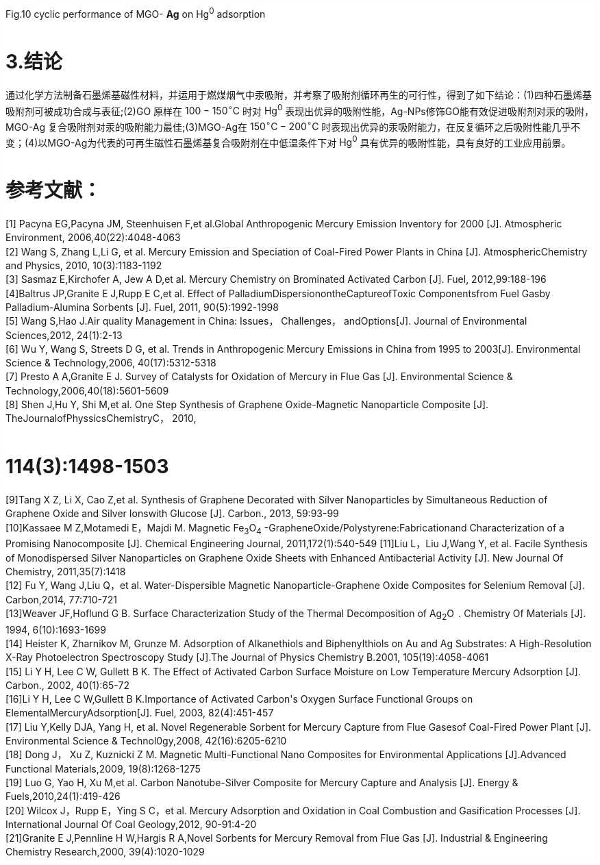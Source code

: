 Fig.10 cyclic performance of MGO- $\mathbf { A } \mathbf { g }$ on $\mathrm { H g } ^ { 0 }$ adsorption

# 3.结论

通过化学方法制备石墨烯基磁性材料，并运用于燃煤烟气中汞吸附，并考察了吸附剂循环再生的可行性，得到了如下结论：(1)四种石墨烯基吸附剂可被成功合成与表征;(2)GO 原样在 $1 0 0 { - } 1 5 0 ^ { \circ } \mathrm { C }$ 时对 $\mathrm { H g } ^ { 0 }$ 表现出优异的吸附性能，Ag-NPs修饰GO能有效促进吸附剂对汞的吸附，MGO-Ag 复合吸附剂对汞的吸附能力最佳;(3)MGO-Ag在 $1 5 0 ^ { \circ } \mathrm { C } { - } 2 0 0 ^ { \circ } \mathrm { C }$ 时表现出优异的汞吸附能力，在反复循环之后吸附性能几乎不变；(4)以MGO-Ag为代表的可再生磁性石墨烯基复合吸附剂在中低温条件下对 $\mathrm { H g } ^ { 0 }$ 具有优异的吸附性能，具有良好的工业应用前景。

# 参考文献：

[1] Pacyna EG,Pacyna JM, Steenhuisen F,et al.Global Anthropogenic Mercury Emission Inventory for 2000 [J]. Atmospheric Environment, 2006,40(22):4048-4063   
[2] Wang S, Zhang L,Li G, et al. Mercury Emission and Speciation of Coal-Fired Power Plants in China [J]. AtmosphericChemistry and Physics, 2010, 10(3):1183-1192   
[3] Sasmaz E,Kirchofer A, Jew A D,et al. Mercury Chemistry on Brominated Activated Carbon [J]. Fuel, 2012,99:188-196   
[4]Baltrus JP,Granite E J,Rupp E C,et al. Effect of PalladiumDispersionontheCaptureofToxic Componentsfrom Fuel Gasby Palladium-Alumina Sorbents [J]. Fuel, 2011, 90(5):1992-1998   
[5] Wang S,Hao J.Air quality Management in China: Issues， Challenges， andOptions[J]. Journal of Environmental Sciences,2012, 24(1):2-13   
[6] Wu Y, Wang S, Streets D G, et al. Trends in Anthropogenic Mercury Emissions in China from 1995 to 2003[J]. Environmental Science & Technology,2006, 40(17):5312-5318   
[7] Presto A A,Granite E J. Survey of Catalysts for Oxidation of Mercury in Flue Gas [J]. Environmental Science & Technology,2006,40(18):5601-5609   
[8] Shen J,Hu Y, Shi M,et al. One Step Synthesis of Graphene Oxide-Magnetic Nanoparticle Composite [J]. TheJournalofPhyssicsChemistryC， 2010,

# 114(3):1498-1503

[9]Tang X Z, Li X, Cao Z,et al. Synthesis of Graphene Decorated with Silver Nanoparticles by Simultaneous Reduction of Graphene Oxide and Silver Ionswith Glucose [J]. Carbon., 2013, 59:93-99   
[10]Kassaee M Z,Motamedi E，Majdi M. Magnetic $\mathrm { F e } _ { 3 } \mathrm { O } _ { 4 }$ -GrapheneOxide/Polystyrene:Fabricationand Characterization of a Promising Nanocomposite [J]. Chemical Engineering Journal, 2011,172(1):540-549 [11]Liu L，Liu J,Wang Y, et al. Facile Synthesis of Monodispersed Silver Nanoparticles on Graphene Oxide Sheets with Enhanced Antibacterial Activity [J]. New Journal Of Chemistry, 2011,35(7):1418   
[12] Fu Y, Wang J,Liu Q，et al. Water-Dispersible Magnetic Nanoparticle-Graphene Oxide Composites for Selenium Removal [J]. Carbon,2014, 77:710-721   
[13]Weaver JF,Hoflund G B. Surface Characterization Study of the Thermal Decomposition of $\operatorname { A g } _ { 2 } \operatorname { O }$ . Chemistry Of Materials [J]. 1994, 6(10):1693-1699   
[14] Heister K, Zharnikov M, Grunze M. Adsorption of Alkanethiols and Biphenylthiols on Au and Ag Substrates: A High-Resolution X-Ray Photoelectron Spectroscopy Study [J].The Journal of Physics Chemistry B.2001, 105(19):4058-4061   
[15] Li Y H, Lee C W, Gullett B K. The Effect of Activated Carbon Surface Moisture on Low Temperature Mercury Adsorption [J]. Carbon., 2002, 40(1):65-72   
[16]Li Y H, Lee C W,Gullett B K.Importance of Activated Carbon's Oxygen Surface Functional Groups on ElementalMercuryAdsorption[J]. Fuel, 2003, 82(4):451-457   
[17] Liu Y,Kelly DJA, Yang H, et al. Novel Regenerable Sorbent for Mercury Capture from Flue Gasesof Coal-Fired Power Plant [J]. Environmental Science & Technol0gy,2008, 42(16):6205-6210   
[18] Dong J， Xu Z, Kuznicki Z M. Magnetic Multi-Functional Nano Composites for Environmental Applications [J].Advanced Functional Materials,2009, 19(8):1268-1275   
[19] Luo G, Yao H, Xu M,et al. Carbon Nanotube-Silver Composite for Mercury Capture and Analysis [J]. Energy & Fuels,2010,24(1):419-426   
[20] Wilcox J，Rupp E，Ying S C，et al. Mercury Adsorption and Oxidation in Coal Combustion and Gasification Processes [J]. International Journal Of Coal Geology,2012, 90-91:4-20   
[21]Granite E J,Pennline H W,Hargis R A,Novel Sorbents for Mercury Removal from Flue Gas [J]. Industrial & Engineering Chemistry Research,2000, 39(4):1020-1029   